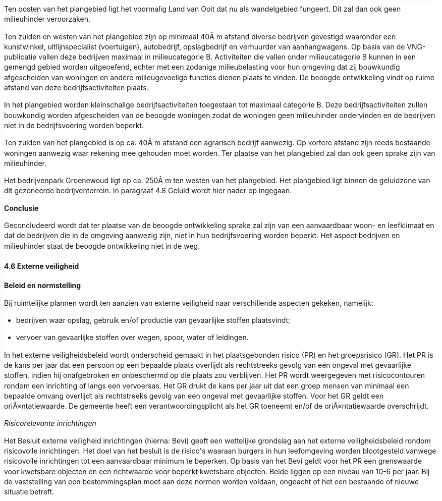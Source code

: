 Ten oosten van het plangebied ligt het voormalig Land van Ooit dat nu als wandelgebied fungeert. Dit zal dan ook geen milieuhinder veroorzaken.

Ten zuiden en westen van het plangebied zijn op minimaal 40Â m afstand diverse bedrijven gevestigd waaronder een kunstwinkel, uitlijnspecialist (voertuigen), autobedrijf, opslagbedrijf en verhuurder van aanhangwagens. Op basis van de VNG\-publicatie vallen deze bedrijven maximaal in milieucategorie B. Activiteiten die vallen onder milieucategorie B kunnen in een gemengd gebied worden uitgeoefend, echter met een zodanige milieubelasting voor hun omgeving dat zij bouwkundig afgescheiden van woningen en andere milieugevoelige functies dienen plaats te vinden. De beoogde ontwikkeling vindt op ruime afstand van deze bedrijfsactiviteiten plaats.

In het plangebied worden kleinschalige bedrijfsactiviteiten toegestaan tot maximaal categorie B. Deze bedrijfsactiviteiten zullen bouwkundig worden afgescheiden van de beoogde woningen zodat de woningen geen milieuhinder ondervinden en de bedrijven niet in de bedrijfsvoering worden beperkt.

Ten zuiden van het plangebied is op ca. 40Â m afstand een agrarisch bedrijf aanwezig. Op kortere afstand zijn reeds bestaande woningen aanwezig waar rekening mee gehouden moet worden. Ter plaatse van het plangebied zal dan ook geen sprake zijn van milieuhinder.

Het bedrijvenpark Groenewoud ligt op ca. 250Â m ten westen van het plangebied. Het plangebied ligt binnen de geluidzone van dit gezoneerde bedrijventerrein. In paragraaf 4\.8 Geluid wordt hier nader op ingegaan.

**Conclusie**

Geconcludeerd wordt dat ter plaatse van de beoogde ontwikkeling sprake zal zijn van een aanvaardbaar woon\- en leefklimaat en dat de bedrijven die in de omgeving aanwezig zijn, niet in hun bedrijfsvoering worden beperkt. Het aspect bedrijven en milieuhinder staat de beoogde ontwikkeling niet in de weg.

#### 4\.6 Externe veiligheid

**Beleid en normstelling**

Bij ruimtelijke plannen wordt ten aanzien van externe veiligheid naar verschillende aspecten gekeken, namelijk:

* bedrijven waar opslag, gebruik en/of productie van gevaarlijke stoffen plaatsvindt;

* vervoer van gevaarlijke stoffen over wegen, spoor, water of leidingen.

In het externe veiligheidsbeleid wordt onderscheid gemaakt in het plaatsgebonden risico (PR) en het groepsrisico (GR). Het PR is de kans per jaar dat een persoon op een bepaalde plaats overlijdt als rechtstreeks gevolg van een ongeval met gevaarlijke stoffen, indien hij onafgebroken en onbeschermd op die plaats zou verblijven. Het PR wordt weergegeven met risicocontouren rondom een inrichting of langs een vervoersas. Het GR drukt de kans per jaar uit dat een groep mensen van minimaal een bepaalde omvang overlijdt als rechtstreeks gevolg van een ongeval met gevaarlijke stoffen. Voor het GR geldt een oriÃ«ntatiewaarde. De gemeente heeft een verantwoordingsplicht als het GR toeneemt en/of de oriÃ«ntatiewaarde overschrijdt.

*Risicorelevante inrichtingen*

Het Besluit externe veiligheid inrichtingen (hierna: Bevi) geeft een wettelijke grondslag aan het externe veiligheidsbeleid rondom risicovolle inrichtingen. Het doel van het besluit is de risico's waaraan burgers in hun leefomgeving worden blootgesteld vanwege risicovolle inrichtingen tot een aanvaardbaar minimum te beperken. Op basis van het Bevi geldt voor het PR een grenswaarde voor kwetsbare objecten en een richtwaarde voor beperkt kwetsbare objecten. Beide liggen op een niveau van 10\-6 per jaar. Bij de vaststelling van een bestemmingsplan moet aan deze normen worden voldaan, ongeacht of het een bestaande of nieuwe situatie betreft.
